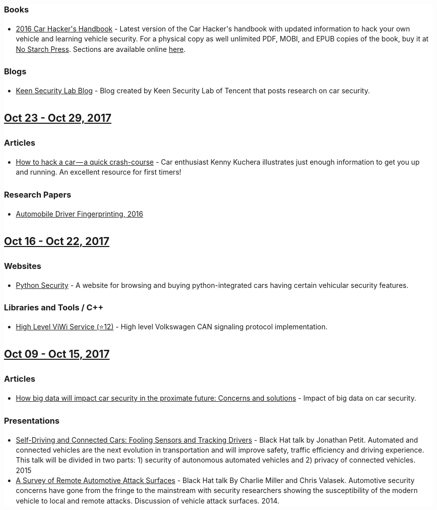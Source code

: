 ### Books

*   [2016 Car Hacker's Handbook](https://www.amazon.com/Car-Hackers-Handbook-Penetration-Tester/dp/1593277032) - Latest version of the Car Hacker's handbook with updated information to hack your own vehicle and learning vehicle security. For a physical copy as well unlimited PDF, MOBI, and EPUB copies of the book, buy it at [No Starch Press](https://www.nostarch.com/carhacking). Sections are available online [here](https://books.google.com/books?id=Ao_QCwAAQBAJ\&lpg=PP1\&dq=car%20hacking\&pg=PP1#v=onepage\&q\&f=false).

### Blogs

*   [Keen Security Lab Blog](http://keenlab.tencent.com/en/) - Blog created by Keen Security Lab of Tencent that posts research on car security.

## [Oct 23 - Oct 29, 2017](/content/2017/43/README.md)

### Articles

*   [How to hack a car — a quick crash-course](https://medium.freecodecamp.org/hacking-cars-a-guide-tutorial-on-how-to-hack-a-car-5eafcfbbb7ec) - Car enthusiast Kenny Kuchera illustrates just enough information to get you up and running. An excellent resource for first timers!

### Research Papers

*   [Automobile Driver Fingerprinting, 2016](http://www.autosec.org/pubs/fingerprint.pdf)

## [Oct 16 - Oct 22, 2017](/content/2017/42/README.md)

### Websites

*   [Python Security](http://www.pythoncarsecurity.com/) - A website for browsing and buying python-integrated cars having certain vehicular security features.

### Libraries and Tools / C++

*   [High Level ViWi Service (⭐12)](https://github.com/iotbzh/high-level-viwi-service) - High level Volkswagen CAN signaling protocol implementation.

## [Oct 09 - Oct 15, 2017](/content/2017/41/README.md)

### Articles

*   [How big data will impact car security in the proximate future: Concerns and solutions](http://bigdata-madesimple.com/big-data-will-impact-car-security-proximate-future-concerns-solutions/) - Impact of big data on car security.

### Presentations

*   [Self-Driving and Connected Cars: Fooling Sensors and Tracking Drivers](https://www.youtube.com/watch?v=C29UGFsIWVI) - Black Hat talk by Jonathan Petit. Automated and connected vehicles are the next evolution in transportation and will improve safety, traffic efficiency and driving experience. This talk will be divided in two parts: 1) security of autonomous automated vehicles and 2) privacy of connected vehicles. 2015
*   [A Survey of Remote Automotive Attack Surfaces](https://www.youtube.com/watch?v=MAGacjNw0Sw) - Black Hat talk By Charlie Miller and Chris Valasek. Automotive security concerns have gone from the fringe to the mainstream with security researchers showing the susceptibility of the modern vehicle to local and remote attacks. Discussion of vehicle attack surfaces. 2014.
